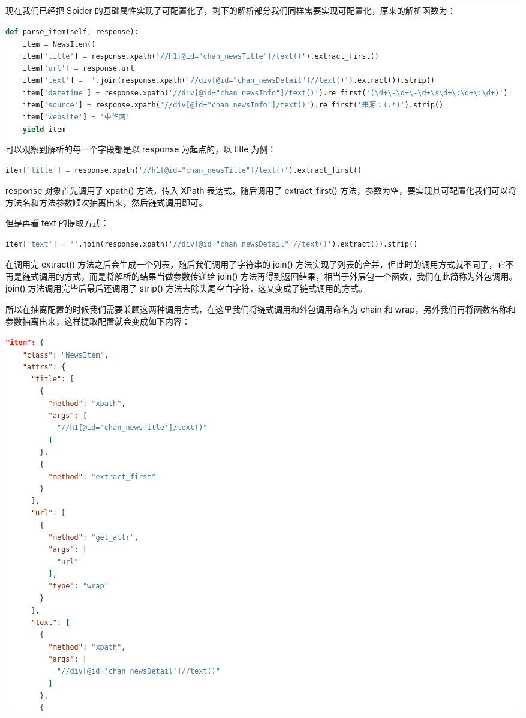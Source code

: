 现在我们已经把 Spider 的基础属性实现了可配置化了，剩下的解析部分我们同样需要实现可配置化，原来的解析函数为：

```python
def parse_item(self, response):
    item = NewsItem()
    item['title'] = response.xpath('//h1[@id="chan_newsTitle"]/text()').extract_first()
    item['url'] = response.url
    item['text'] = ''.join(response.xpath('//div[@id="chan_newsDetail"]//text()').extract()).strip()
    item['datetime'] = response.xpath('//div[@id="chan_newsInfo"]/text()').re_first('(\d+\-\d+\-\d+\s\d+\:\d+\:\d+)')
    item['source'] = response.xpath('//div[@id="chan_newsInfo"]/text()').re_first('来源：(.*)').strip()
    item['website'] = '中华网'
    yield item
```

可以观察到解析的每一个字段都是以 response 为起点的，以 title 为例：

```python
item['title'] = response.xpath('//h1[@id="chan_newsTitle"]/text()').extract_first()
```

response 对象首先调用了 xpath() 方法，传入 XPath 表达式，随后调用了 extract_first() 方法，参数为空，要实现其可配置化我们可以将方法名和方法参数顺次抽离出来，然后链式调用即可。

但是再看 text 的提取方式：

```python
item['text'] = ''.join(response.xpath('//div[@id="chan_newsDetail"]//text()').extract()).strip()
```

在调用完 extract() 方法之后会生成一个列表，随后我们调用了字符串的 join() 方法实现了列表的合并，但此时的调用方式就不同了，它不再是链式调用的方式，而是将解析的结果当做参数传递给 join() 方法再得到返回结果，相当于外层包一个函数，我们在此简称为外包调用。join() 方法调用完毕后最后还调用了 strip() 方法去除头尾空白字符，这又变成了链式调用的方式。

所以在抽离配置的时候我们需要兼顾这两种调用方式，在这里我们将链式调用和外包调用命名为 chain 和 wrap，另外我们再将函数名称和参数抽离出来，这样提取配置就会变成如下内容：

```json
"item": {
    "class": "NewsItem",
    "attrs": {
      "title": [
        {
          "method": "xpath",
          "args": [
            "//h1[@id='chan_newsTitle']/text()"
          ]
        },
        {
          "method": "extract_first"
        }
      ],
      "url": [
        {
          "method": "get_attr",
          "args": [
            "url"
          ],
          "type": "wrap"
        }
      ],
      "text": [
        {
          "method": "xpath",
          "args": [
            "//div[@id='chan_newsDetail']//text()"
          ]
        },
        {
```